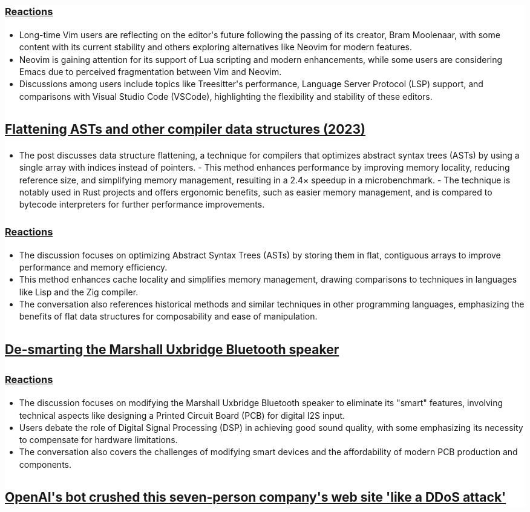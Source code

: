 ### [Reactions](https://news.ycombinator.com/item?id=42665222)

- Long-time Vim users are reflecting on the editor's future following the passing of its creator, Bram Moolenaar, with some content with its current stability and others exploring alternatives like Neovim for modern features.
- Neovim is gaining attention for its support of Lua scripting and modern enhancements, while some users are considering Emacs due to perceived fragmentation between Vim and Neovim.
- Discussions among users include topics like Treesitter's performance, Language Server Protocol (LSP) support, and comparisons with Visual Studio Code (VSCode), highlighting the flexibility and stability of these editors.

## [Flattening ASTs and other compiler data structures (2023)](https://www.cs.cornell.edu/~asampson/blog/flattening.html)

- The post discusses data structure flattening, a technique for compilers that optimizes abstract syntax trees (ASTs) by using a single array with indices instead of pointers. - This method enhances performance by improving memory locality, reducing reference size, and simplifying memory management, resulting in a 2.4× speedup in a microbenchmark. - The technique is notably used in Rust projects and offers ergonomic benefits, such as easier memory management, and is compared to bytecode interpreters for further performance improvements.

### [Reactions](https://news.ycombinator.com/item?id=42659061)

- The discussion focuses on optimizing Abstract Syntax Trees (ASTs) by storing them in flat, contiguous arrays to improve performance and memory efficiency.
- This method enhances cache locality and simplifies memory management, drawing comparisons to techniques in languages like Lisp and the Zig compiler.
- The conversation also references historical methods and similar techniques in other programming languages, emphasizing the benefits of flat data structures for composability and ease of manipulation.

## [De-smarting the Marshall Uxbridge Bluetooth speaker](https://tomscii.sig7.se/2025/01/De-smarting-the-Marshall-Uxbridge)

### [Reactions](https://news.ycombinator.com/item?id=42666572)

- The discussion focuses on modifying the Marshall Uxbridge Bluetooth speaker to eliminate its "smart" features, involving technical aspects like designing a Printed Circuit Board (PCB) for digital I2S input.
- Users debate the role of Digital Signal Processing (DSP) in achieving good sound quality, with some emphasizing its necessity to compensate for hardware limitations.
- The conversation also covers the challenges of modifying smart devices and the affordability of modern PCB production and components.

## [OpenAI's bot crushed this seven-person company's web site 'like a DDoS attack'](https://techcrunch.com/2025/01/10/how-openais-bot-crushed-this-seven-person-companys-web-site-like-a-ddos-attack/)

